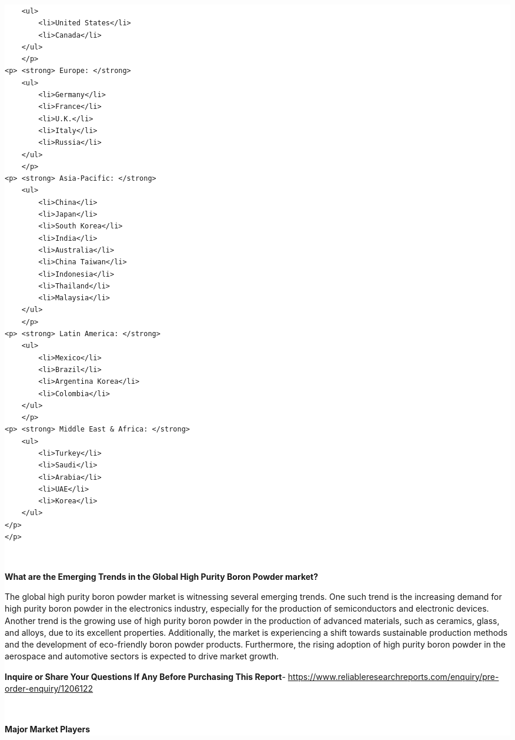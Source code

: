         <ul>
            <li>United States</li>
            <li>Canada</li>
        </ul>
        </p> 
    <p> <strong> Europe: </strong>
        <ul>
            <li>Germany</li>
            <li>France</li>
            <li>U.K.</li>
            <li>Italy</li>
            <li>Russia</li>
        </ul>
        </p> 
    <p> <strong> Asia-Pacific: </strong>
        <ul>
            <li>China</li>
            <li>Japan</li>
            <li>South Korea</li>
            <li>India</li>
            <li>Australia</li>
            <li>China Taiwan</li>
            <li>Indonesia</li>
            <li>Thailand</li>
            <li>Malaysia</li>
        </ul>
        </p> 
    <p> <strong> Latin America: </strong>
        <ul>
            <li>Mexico</li>
            <li>Brazil</li>
            <li>Argentina Korea</li>
            <li>Colombia</li>
        </ul>
        </p> 
    <p> <strong> Middle East & Africa: </strong>
        <ul>
            <li>Turkey</li>
            <li>Saudi</li>
            <li>Arabia</li>
            <li>UAE</li>
            <li>Korea</li>
        </ul>
    </p>
    </p>
<p>&nbsp;</p>
<p><strong>What are the Emerging Trends in the Global High Purity Boron Powder market?</strong></p>
<p><p>The global high purity boron powder market is witnessing several emerging trends. One such trend is the increasing demand for high purity boron powder in the electronics industry, especially for the production of semiconductors and electronic devices. Another trend is the growing use of high purity boron powder in the production of advanced materials, such as ceramics, glass, and alloys, due to its excellent properties. Additionally, the market is experiencing a shift towards sustainable production methods and the development of eco-friendly boron powder products. Furthermore, the rising adoption of high purity boron powder in the aerospace and automotive sectors is expected to drive market growth.</p></p>
<p><strong>Inquire or Share Your Questions If Any Before Purchasing This Report</strong>- <a href="https://www.reliableresearchreports.com/enquiry/pre-order-enquiry/1206122">https://www.reliableresearchreports.com/enquiry/pre-order-enquiry/1206122</a></p>
<p>&nbsp;</p>
<p><strong>Major Market Players</strong></p>